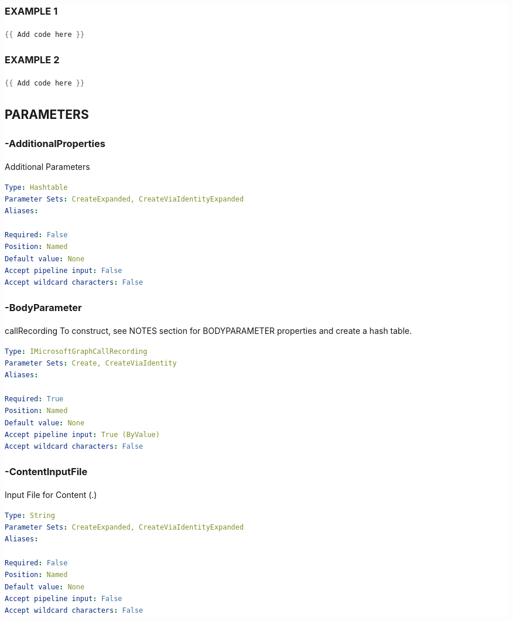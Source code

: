 ### EXAMPLE 1
```powershell
{{ Add code here }}
```

### EXAMPLE 2
```powershell
{{ Add code here }}
```

## PARAMETERS

### -AdditionalProperties
Additional Parameters

```yaml
Type: Hashtable
Parameter Sets: CreateExpanded, CreateViaIdentityExpanded
Aliases:

Required: False
Position: Named
Default value: None
Accept pipeline input: False
Accept wildcard characters: False
```

### -BodyParameter
callRecording
To construct, see NOTES section for BODYPARAMETER properties and create a hash table.

```yaml
Type: IMicrosoftGraphCallRecording
Parameter Sets: Create, CreateViaIdentity
Aliases:

Required: True
Position: Named
Default value: None
Accept pipeline input: True (ByValue)
Accept wildcard characters: False
```

### -ContentInputFile
Input File for Content (.)

```yaml
Type: String
Parameter Sets: CreateExpanded, CreateViaIdentityExpanded
Aliases:

Required: False
Position: Named
Default value: None
Accept pipeline input: False
Accept wildcard characters: False
```

